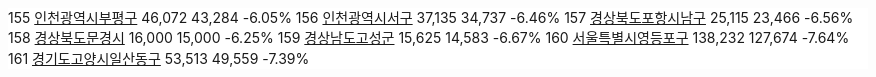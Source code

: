   <tr class="item">
    <td>155</td>
    <td><a href="/apt/인천광역시부평구">인천광역시부평구</a></td>
    <td>46,072</td>
    <td>43,284</td>
    <td>-6.05%</td>
  </tr>

  <tr class="item">
    <td>156</td>
    <td><a href="/apt/인천광역시서구">인천광역시서구</a></td>
    <td>37,135</td>
    <td>34,737</td>
    <td>-6.46%</td>
  </tr>

  <tr class="item">
    <td>157</td>
    <td><a href="/apt/경상북도포항시남구">경상북도포항시남구</a></td>
    <td>25,115</td>
    <td>23,466</td>
    <td>-6.56%</td>
  </tr>

  <tr class="item">
    <td>158</td>
    <td><a href="/apt/경상북도문경시">경상북도문경시</a></td>
    <td>16,000</td>
    <td>15,000</td>
    <td>-6.25%</td>
  </tr>

  <tr class="item">
    <td>159</td>
    <td><a href="/apt/경상남도고성군">경상남도고성군</a></td>
    <td>15,625</td>
    <td>14,583</td>
    <td>-6.67%</td>
  </tr>

  <tr class="item">
    <td>160</td>
    <td><a href="/apt/서울특별시영등포구">서울특별시영등포구</a></td>
    <td>138,232</td>
    <td>127,674</td>
    <td>-7.64%</td>
  </tr>

  <tr class="item">
    <td>161</td>
    <td><a href="/apt/경기도고양시일산동구">경기도고양시일산동구</a></td>
    <td>53,513</td>
    <td>49,559</td>
    <td>-7.39%</td>
  </tr>

